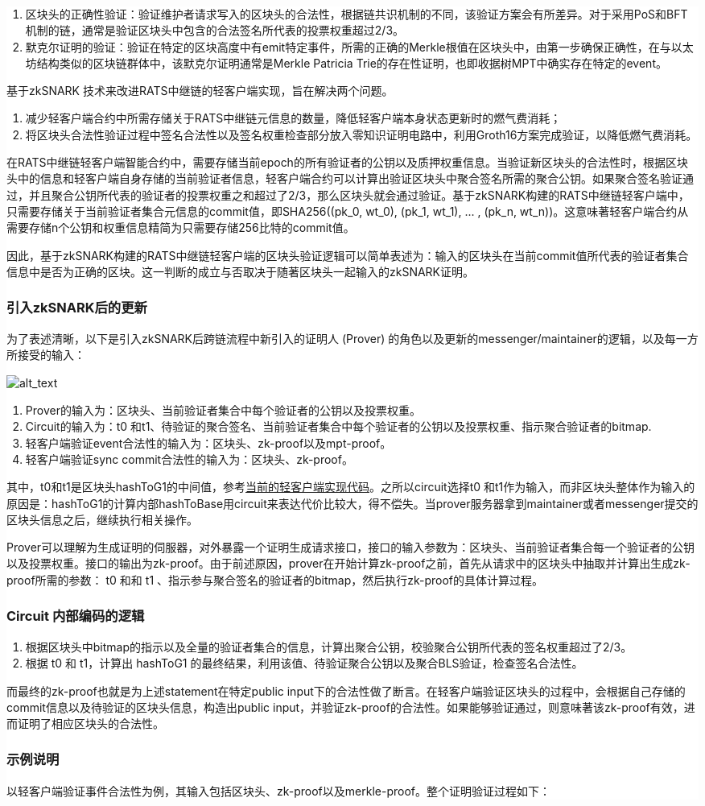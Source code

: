 

1. 区块头的正确性验证：验证维护者请求写入的区块头的合法性，根据链共识机制的不同，该验证方案会有所差异。对于采用PoS和BFT机制的链，通常是验证区块头中包含的合法签名所代表的投票权重超过2/3。
2. 默克尔证明的验证：验证在特定的区块高度中有emit特定事件，所需的正确的Merkle根值在区块头中，由第一步确保正确性，在与以太坊结构类似的区块链群体中，该默克尔证明通常是Merkle Patricia Trie的存在性证明，也即收据树MPT中确实存在特定的event。

基于zkSNARK 技术来改进RATS中继链的轻客户端实现，旨在解决两个问题。



1. 减少轻客户端合约中所需存储关于RATS中继链元信息的数量，降低轻客户端本身状态更新时的燃气费消耗；
2. 将区块头合法性验证过程中签名合法性以及签名权重检查部分放入零知识证明电路中，利用Groth16方案完成验证，以降低燃气费消耗。

在RATS中继链轻客户端智能合约中，需要存储当前epoch的所有验证者的公钥以及质押权重信息。当验证新区块头的合法性时，根据区块头中的信息和轻客户端自身存储的当前验证者信息，轻客户端合约可以计算出验证区块头中聚合签名所需的聚合公钥。如果聚合签名验证通过，并且聚合公钥所代表的验证者的投票权重之和超过了2/3，那么区块头就会通过验证。基于zkSNARK构建的RATS中继链轻客户端中，只需要存储关于当前验证者集合元信息的commit值，即SHA256((pk_0, wt_0), (pk_1, wt_1), ... , (pk_n, wt_n))。这意味著轻客户端合约从需要存储n个公钥和权重信息精简为只需要存储256比特的commit值。

因此，基于zkSNARK构建的RATS中继链轻客户端的区块头验证逻辑可以简单表述为：输入的区块头在当前commit值所代表的验证者集合信息中是否为正确的区块。这一判断的成立与否取决于随著区块头一起输入的zkSNARK证明。


### 引入zkSNARK后的更新

为了表述清晰，以下是引入zkSNARK后跨链流程中新引入的证明人 (Prover) 的角色以及更新的messenger/maintainer的逻辑，以及每一方所接受的输入：





![alt_text](/images/article/images/whitepaper-5.png "image_tooltip")




1. Prover的输入为：区块头、当前验证者集合中每个验证者的公钥以及投票权重。
2. Circuit的输入为：t0 和t1、待验证的聚合签名、当前验证者集合中每个验证者的公钥以及投票权重、指示聚合验证者的bitmap.
3. 轻客户端验证event合法性的输入为：区块头、zk-proof以及mpt-proof。
4. 轻客户端验证sync commit合法性的输入为：区块头、zk-proof。

其中，t0和t1是区块头hashToG1的中间值，参考[当前的轻客户端实现代码](https://github.com/mapprotocol/map-contracts/blob/main/mapclients/eth/contracts/bls/BGLS.sol#L204-L218)。之所以circuit选择t0 和t1作为输入，而非区块头整体作为输入的原因是：hashToG1的计算内部hashToBase用circuit来表达代价比较大，得不偿失。当prover服务器拿到maintainer或者messenger提交的区块头信息之后，继续执行相关操作。

Prover可以理解为生成证明的伺服器，对外暴露一个证明生成请求接口，接口的输入参数为：区块头、当前验证者集合每一个验证者的公钥以及投票权重。接口的输出为zk-proof。由于前述原因，prover在开始计算zk-proof之前，首先从请求中的区块头中抽取并计算出生成zk-proof所需的参数： t0 和和 t1 、指示参与聚合签名的验证者的bitmap，然后执行zk-proof的具体计算过程。


### Circuit 内部编码的逻辑



1. 根据区块头中bitmap的指示以及全量的验证者集合的信息，计算出聚合公钥，校验聚合公钥所代表的签名权重超过了2/3。
2. 根据 t0 和 t1，计算出 hashToG1 的最终结果，利用该值、待验证聚合公钥以及聚合BLS验证，检查签名合法性。

而最终的zk-proof也就是为上述statement在特定public input下的合法性做了断言。在轻客户端验证区块头的过程中，会根据自己存储的commit信息以及待验证的区块头信息，构造出public input，并验证zk-proof的合法性。如果能够验证通过，则意味著该zk-proof有效，进而证明了相应区块头的合法性。


### 示例说明

以轻客户端验证事件合法性为例，其输入包括区块头、zk-proof以及merkle-proof。整个证明验证过程如下：
